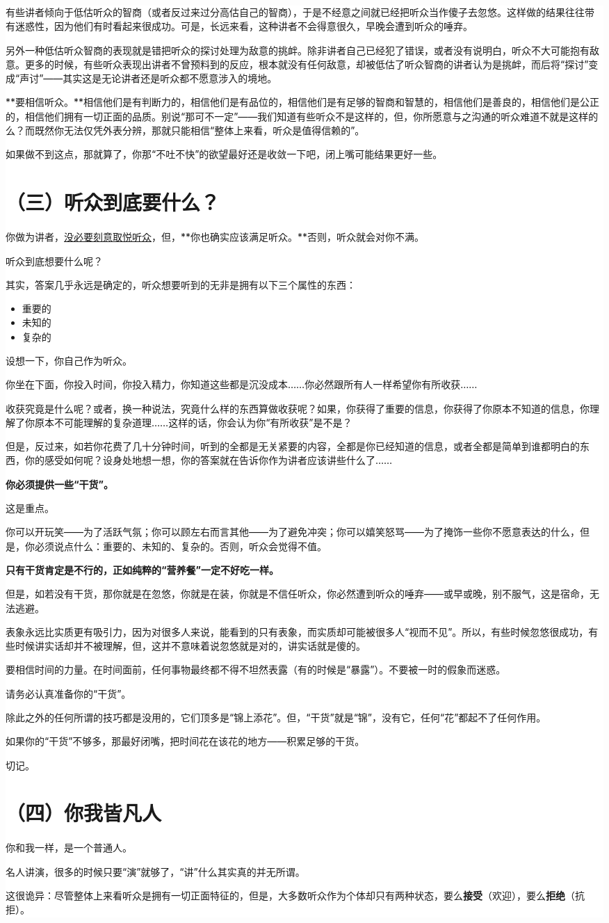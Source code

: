 有些讲者倾向于低估听众的智商（或者反过来过分高估自己的智商），于是不经意之间就已经把听众当作傻子去忽悠。这样做的结果往往带有迷惑性，因为他们有时看起来很成功。可是，长远来看，这种讲者不会得意很久，早晚会遭到听众的唾弃。

另外一种低估听众智商的表现就是错把听众的探讨处理为敌意的挑衅。除非讲者自己已经犯了错误，或者没有说明白，听众不大可能抱有敌意。更多的时候，有些听众表现出讲者不曾预料到的反应，根本就没有任何敌意，却被低估了听众智商的讲者认为是挑衅，而后将“探讨”变成“声讨”——其实这是无论讲者还是听众都不愿意涉入的境地。

**要相信听众。**相信他们是有判断力的，相信他们是有品位的，相信他们是有足够的智商和智慧的，相信他们是善良的，相信他们是公正的，相信他们拥有一切正面的品质。别说“那可不一定”——我们知道有些听众不是这样的，但，你所愿意与之沟通的听众难道不就是这样的么？而既然你无法仅凭外表分辨，那就只能相信“整体上来看，听众是值得信赖的”。

如果做不到这点，那就算了，你那“不吐不快”的欲望最好还是收敛一下吧，闭上嘴可能结果更好一些。

（三）听众到底要什么？ 
======================

你做为讲者，[没必要刻意取悦听众](ch02.md)，但，**你也确实应该满足听众。**否则，听众就会对你不满。

听众到底想要什么呢？

其实，答案几乎永远是确定的，听众想要听到的无非是拥有以下三个属性的东西：

-   重要的
-   未知的
-   复杂的

设想一下，你自己作为听众。

你坐在下面，你投入时间，你投入精力，你知道这些都是沉没成本……你必然跟所有人一样希望你有所收获……

收获究竟是什么呢？或者，换一种说法，究竟什么样的东西算做收获呢？如果，你获得了重要的信息，你获得了你原本不知道的信息，你理解了你原本不可能理解的复杂道理……这样的话，你会认为你“有所收获”是不是？

但是，反过来，如若你花费了几十分钟时间，听到的全都是无关紧要的内容，全都是你已经知道的信息，或者全都是简单到谁都明白的东西，你的感受如何呢？设身处地想一想，你的答案就在告诉你作为讲者应该讲些什么了……

**你必须提供一些“干货”。**

这是重点。

你可以开玩笑——为了活跃气氛；你可以顾左右而言其他——为了避免冲突；你可以嬉笑怒骂——为了掩饰一些你不愿意表达的什么，但是，你必须说点什么：重要的、未知的、复杂的。否则，听众会觉得不值。

**只有干货肯定是不行的，正如纯粹的“营养餐”一定不好吃一样。**

但是，如若没有干货，那你就是在忽悠，你就是在装，你就是不信任听众，你必然遭到听众的唾弃——或早或晚，别不服气，这是宿命，无法逃避。

表象永远比实质更有吸引力，因为对很多人来说，能看到的只有表象，而实质却可能被很多人“视而不见”。所以，有些时候忽悠很成功，有些时候讲实话却并不被理解，但，这并不意味着说忽悠就是对的，讲实话就是傻的。

要相信时间的力量。在时间面前，任何事物最终都不得不坦然表露（有的时候是“暴露”）。不要被一时的假象而迷惑。

请务必认真准备你的“干货”。

除此之外的任何所谓的技巧都是没用的，它们顶多是“锦上添花”。但，“干货”就是“锦”，没有它，任何“花”都起不了任何作用。

如果你的“干货”不够多，那最好闭嘴，把时间花在该花的地方——积累足够的干货。

切记。

（四）你我皆凡人 
================

你和我一样，是一个普通人。

名人讲演，很多的时候只要“演”就够了，“讲”什么其实真的并无所谓。

这很诡异：尽管整体上来看听众是拥有一切正面特征的，但是，大多数听众作为个体却只有两种状态，要么**接受**（欢迎），要么**拒绝**（抗拒）。
